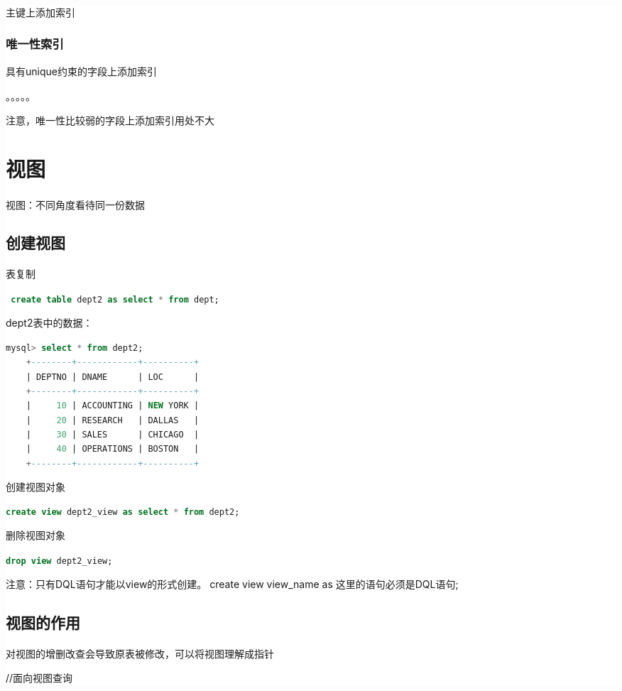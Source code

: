 主键上添加索引

### 唯一性索引

具有unique约束的字段上添加索引

。。。。。

注意，唯一性比较弱的字段上添加索引用处不大

# 视图

视图：不同角度看待同一份数据

## 创建视图

表复制

```sql
 create table dept2 as select * from dept;
```

dept2表中的数据：

```sql
mysql> select * from dept2;
	+--------+------------+----------+
	| DEPTNO | DNAME      | LOC      |
	+--------+------------+----------+
	|     10 | ACCOUNTING | NEW YORK |
	|     20 | RESEARCH   | DALLAS   |
	|     30 | SALES      | CHICAGO  |
	|     40 | OPERATIONS | BOSTON   |
	+--------+------------+----------+
```

创建视图对象

```sql
create view dept2_view as select * from dept2;
```

删除视图对象

```sql
drop view dept2_view;
```

注意：只有DQL语句才能以view的形式创建。
	create view view_name as 这里的语句必须是DQL语句;

## 视图的作用

对视图的增删改查会导致原表被修改，可以将视图理解成指针

//面向视图查询
